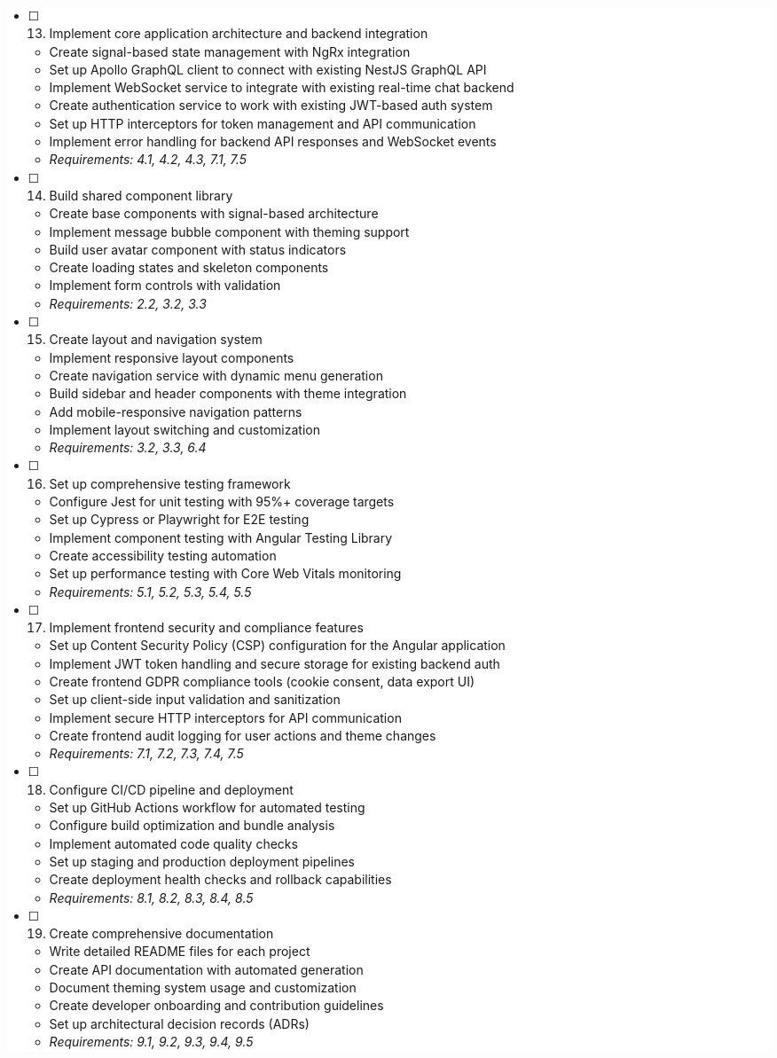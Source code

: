 - [ ] 13. Implement core application architecture and backend integration
  - Create signal-based state management with NgRx integration
  - Set up Apollo GraphQL client to connect with existing NestJS GraphQL API
  - Implement WebSocket service to integrate with existing real-time chat backend
  - Create authentication service to work with existing JWT-based auth system
  - Set up HTTP interceptors for token management and API communication
  - Implement error handling for backend API responses and WebSocket events
  - _Requirements: 4.1, 4.2, 4.3, 7.1, 7.5_

- [ ] 14. Build shared component library
  - Create base components with signal-based architecture
  - Implement message bubble component with theming support
  - Build user avatar component with status indicators
  - Create loading states and skeleton components
  - Implement form controls with validation
  - _Requirements: 2.2, 3.2, 3.3_

- [ ] 15. Create layout and navigation system
  - Implement responsive layout components
  - Create navigation service with dynamic menu generation
  - Build sidebar and header components with theme integration
  - Add mobile-responsive navigation patterns
  - Implement layout switching and customization
  - _Requirements: 3.2, 3.3, 6.4_

- [ ] 16. Set up comprehensive testing framework
  - Configure Jest for unit testing with 95%+ coverage targets
  - Set up Cypress or Playwright for E2E testing
  - Implement component testing with Angular Testing Library
  - Create accessibility testing automation
  - Set up performance testing with Core Web Vitals monitoring
  - _Requirements: 5.1, 5.2, 5.3, 5.4, 5.5_

- [ ] 17. Implement frontend security and compliance features
  - Set up Content Security Policy (CSP) configuration for the Angular application
  - Implement JWT token handling and secure storage for existing backend auth
  - Create frontend GDPR compliance tools (cookie consent, data export UI)
  - Set up client-side input validation and sanitization
  - Implement secure HTTP interceptors for API communication
  - Create frontend audit logging for user actions and theme changes
  - _Requirements: 7.1, 7.2, 7.3, 7.4, 7.5_

- [ ] 18. Configure CI/CD pipeline and deployment
  - Set up GitHub Actions workflow for automated testing
  - Configure build optimization and bundle analysis
  - Implement automated code quality checks
  - Set up staging and production deployment pipelines
  - Create deployment health checks and rollback capabilities
  - _Requirements: 8.1, 8.2, 8.3, 8.4, 8.5_

- [ ] 19. Create comprehensive documentation
  - Write detailed README files for each project
  - Create API documentation with automated generation
  - Document theming system usage and customization
  - Create developer onboarding and contribution guidelines
  - Set up architectural decision records (ADRs)
  - _Requirements: 9.1, 9.2, 9.3, 9.4, 9.5_
